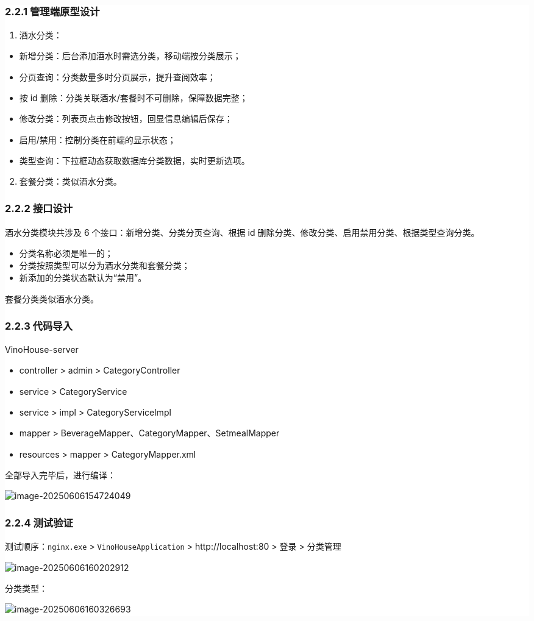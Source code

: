 ### 2.2.1 **管理端原型设计**

1. 酒水分类：

- 新增分类：后台添加酒水时需选分类，移动端按分类展示；

- 分页查询：分类数量多时分页展示，提升查阅效率；

- 按 id 删除：分类关联酒水/套餐时不可删除，保障数据完整；

- 修改分类：列表页点击修改按钮，回显信息编辑后保存；

- 启用/禁用：控制分类在前端的显示状态；

- 类型查询：下拉框动态获取数据库分类数据，实时更新选项。


2. 套餐分类：类似酒水分类。



### 2.2.2 接口设计

酒水分类模块共涉及 6 个接口：新增分类、分类分页查询、根据 id 删除分类、修改分类、启用禁用分类、根据类型查询分类。

- 分类名称必须是唯一的；
- 分类按照类型可以分为酒水分类和套餐分类；
- 新添加的分类状态默认为“禁用”。

套餐分类类似酒水分类。



### 2.2.3 代码导入

VinoHouse-server

- controller > admin > CategoryController

- service > CategoryService

- service > impl > CategoryServicelmpl
- mapper > BeverageMapper、CategoryMapper、SetmealMapper
- resources > mapper > CategoryMapper.xml

全部导入完毕后，进行编译：

![image-20250606154724049](https://gitee.com/Koletis/pic-go/raw/master/202506061547283.png)



### 2.2.4 测试验证

测试顺序：`nginx.exe` >  `VinoHouseApplication` > http://localhost:80 > 登录 > 分类管理

![image-20250606160202912](https://gitee.com/Koletis/pic-go/raw/master/202506061602135.png)

分类类型：

![image-20250606160326693](https://gitee.com/Koletis/pic-go/raw/master/202506061603879.png)
